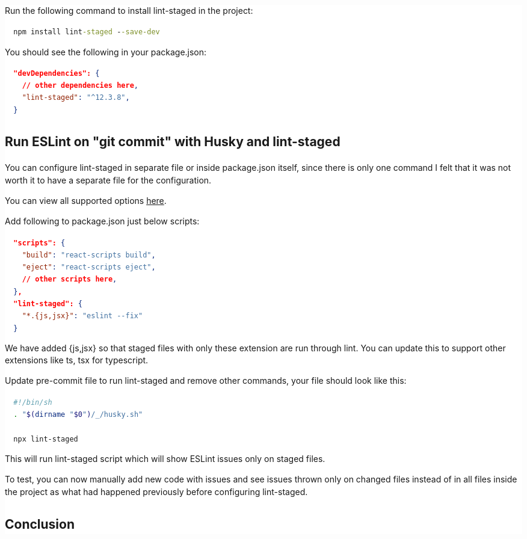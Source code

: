 Run the following command to install lint-staged in the project:

```cmd
  npm install lint-staged --save-dev
```

You should see the following in your package.json:

```json
  "devDependencies": {
    // other dependencies here,
    "lint-staged": "^12.3.8",
  }
```

## Run ESLint on "git commit" with Husky and lint-staged

You can configure lint-staged in separate file or inside package.json itself, since there is only one command I felt that it was not worth it to have a separate file for the configuration.

You can view all supported options <a href="https://github.com/okonet/lint-staged#configuration" target="_blank" rel="noopener">here</a>.

Add following to package.json just below scripts:

```json
  "scripts": {
    "build": "react-scripts build",
    "eject": "react-scripts eject",
    // other scripts here,
  },
  "lint-staged": {
    "*.{js,jsx}": "eslint --fix"
  }
```

We have added {js,jsx} so that staged files with only these extension are run through lint. You can update this to support other extensions like ts, tsx for typescript.

Update pre-commit file to run lint-staged and remove other commands, your file should look like this:

```sh
  #!/bin/sh
  . "$(dirname "$0")/_/husky.sh"

  npx lint-staged
```

This will run lint-staged script which will show ESLint issues only on staged files.

To test, you can now manually add new code with issues and see issues thrown only on changed files instead of in all files inside the project as what had happened previously before configuring lint-staged.

## Conclusion
